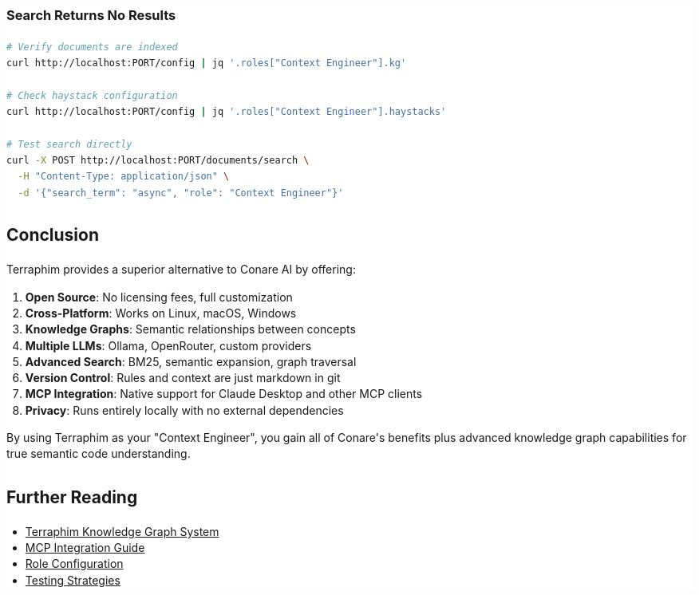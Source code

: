 ### Search Returns No Results

```bash
# Verify documents are indexed
curl http://localhost:PORT/config | jq '.roles["Context Engineer"].kg'

# Check haystack configuration
curl http://localhost:PORT/config | jq '.roles["Context Engineer"].haystacks'

# Test search directly
curl -X POST http://localhost:PORT/documents/search \
  -H "Content-Type: application/json" \
  -d '{"search_term": "async", "role": "Context Engineer"}'
```

## Conclusion

Terraphim provides a superior alternative to Conare AI by offering:

1. **Open Source**: No licensing fees, full customization
2. **Cross-Platform**: Works on Linux, macOS, Windows
3. **Knowledge Graphs**: Semantic relationships between concepts
4. **Multiple LLMs**: Ollama, OpenRouter, custom providers
5. **Advanced Search**: BM25, semantic expansion, graph traversal
6. **Version Control**: Rules and context are just markdown in git
7. **MCP Integration**: Native support for Claude Desktop and other MCP clients
8. **Privacy**: Runs entirely locally with no external dependencies

By using Terraphim as your "Context Engineer", you gain all of Conare's benefits plus advanced knowledge graph capabilities for true semantic code understanding.

## Further Reading

- [Terraphim Knowledge Graph System](./src/kg/knowledge-graph-system.md)
- [MCP Integration Guide](./src/ClaudeDesktop.md)
- [Role Configuration](./src/Architecture.md)
- [Testing Strategies](./src/testing/testing-overview.md)
